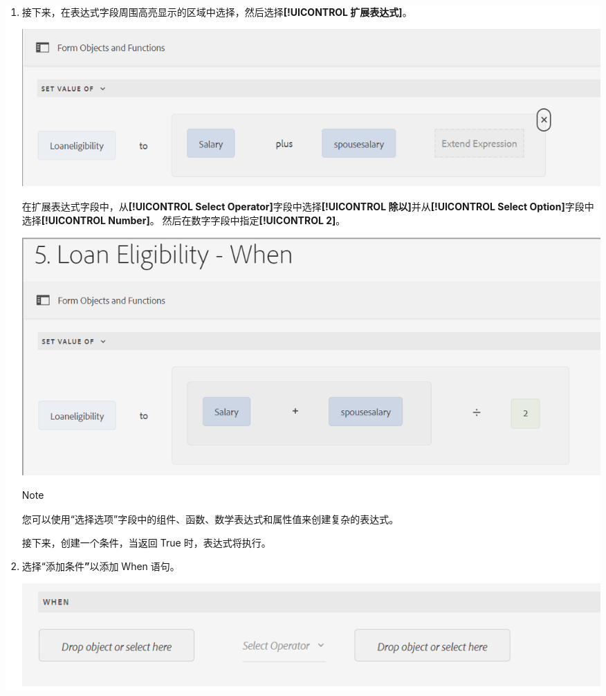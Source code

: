 1. 接下来，在表达式字段周围高亮显示的区域中选择，然后选择&#x200B;**[!UICONTROL 扩展表达式]**。

   ![write-rules-visual-editor-13](assets/write-rules-visual-editor-13-cc.png)

   在扩展表达式字段中，从&#x200B;**[!UICONTROL Select Operator]**&#x200B;字段中选择&#x200B;**[!UICONTROL 除以]**&#x200B;并从&#x200B;**[!UICONTROL Select Option]**&#x200B;字段中选择&#x200B;**[!UICONTROL Number]**。 然后在数字字段中指定&#x200B;**[!UICONTROL 2]**。

   ![write-rules-visual-editor-14](assets/write-rules-visual-editor-14-cc.png)

   >[!NOTE]
   >
   >您可以使用“选择选项”字段中的组件、函数、数学表达式和属性值来创建复杂的表达式。

   接下来，创建一个条件，当返回 True 时，表达式将执行。

1. 选择“添加条件&#x200B;**”**&#x200B;以添加 When 语句。

   ![write-rules-visual-editor-15](assets/write-rules-visual-editor-15-cc.png)
